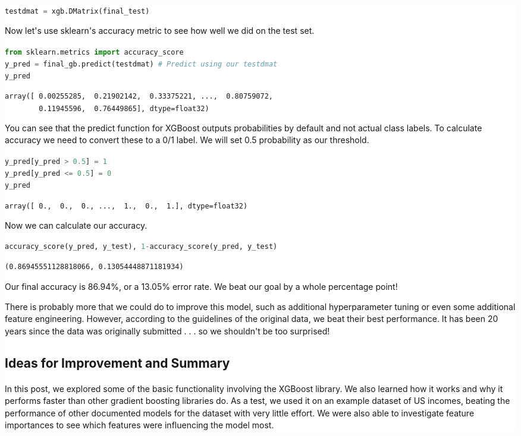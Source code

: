 
```python
testdmat = xgb.DMatrix(final_test)
```

Now let's use sklearn's accuracy metric to see how well we did on the test set. 


```python
from sklearn.metrics import accuracy_score
y_pred = final_gb.predict(testdmat) # Predict using our testdmat
y_pred
```




    array([ 0.00255285,  0.21902142,  0.33375221, ...,  0.80759072,
            0.11945596,  0.76449865], dtype=float32)



You can see that the predict function for XGBoost outputs probabilities by default and not actual class labels. To calculate accuracy we need to convert these to a 0/1 label. We will set 0.5 probability as our threshold. 


```python
y_pred[y_pred > 0.5] = 1
y_pred[y_pred <= 0.5] = 0
y_pred
```




    array([ 0.,  0.,  0., ...,  1.,  0.,  1.], dtype=float32)



Now we can calculate our accuracy. 


```python
accuracy_score(y_pred, y_test), 1-accuracy_score(y_pred, y_test)
```




    (0.86945551128818066, 0.13054448871181934)



Our final accuracy is 86.94%, or a 13.05% error rate. We beat our goal by a whole percentage point! 

There is probably more that we could do to improve this model, such as additional hyperparameter tuning or even some additional feature engineering. However, according to the guidelines of the original data, we beat their best performance. It has been 20 years since the data was originally submitted . . . so we shouldn't be too surprised!

## Ideas for Improvement and Summary

In this post, we explored some of the basic functionality involving the XGBoost library. We also learned how it works and why it performs faster than other gradient boosting libraries do. As a test, we used it on an example dataset of US incomes, beating the performance of other documented models for the dataset with very little effort. We were also able to investigate feature importances to see which features were influencing the model most. 
